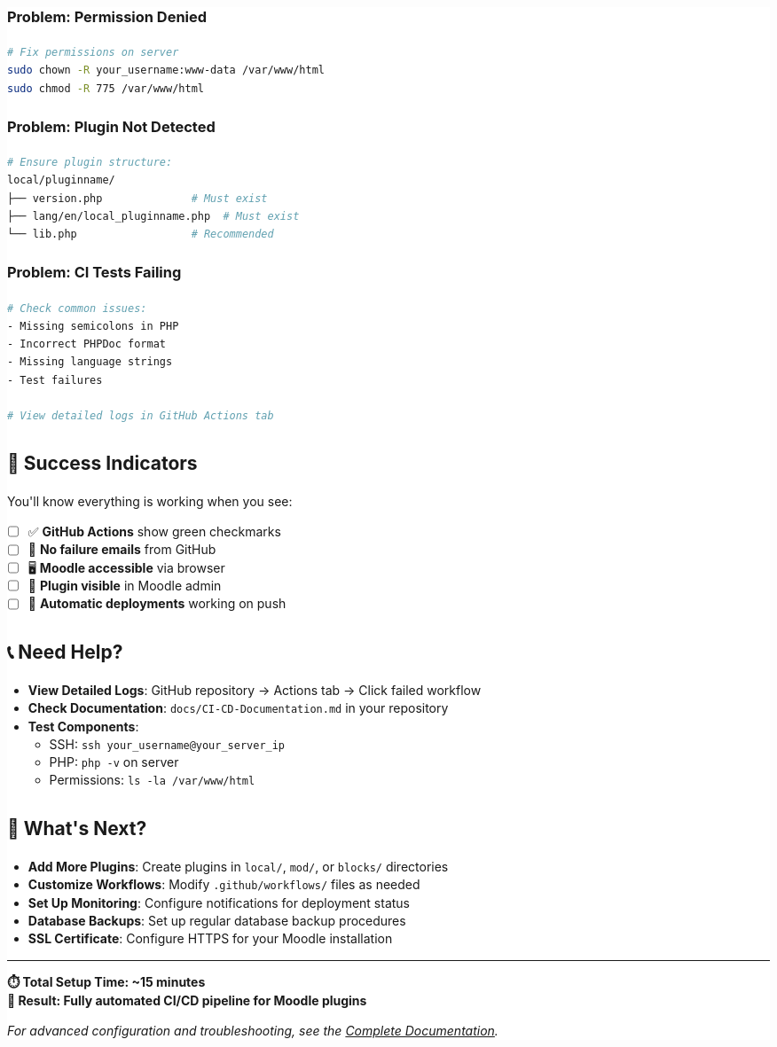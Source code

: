 ### **Problem: Permission Denied**
```bash
# Fix permissions on server
sudo chown -R your_username:www-data /var/www/html
sudo chmod -R 775 /var/www/html
```

### **Problem: Plugin Not Detected**
```bash
# Ensure plugin structure:
local/pluginname/
├── version.php              # Must exist
├── lang/en/local_pluginname.php  # Must exist
└── lib.php                  # Recommended
```

### **Problem: CI Tests Failing**
```bash
# Check common issues:
- Missing semicolons in PHP
- Incorrect PHPDoc format
- Missing language strings
- Test failures

# View detailed logs in GitHub Actions tab
```

## 🎉 Success Indicators

You'll know everything is working when you see:

- [ ] ✅ **GitHub Actions** show green checkmarks
- [ ] 📧 **No failure emails** from GitHub  
- [ ] 🖥️ **Moodle accessible** via browser
- [ ] 🧩 **Plugin visible** in Moodle admin
- [ ] 🔄 **Automatic deployments** working on push

## 📞 Need Help?

- **View Detailed Logs**: GitHub repository → Actions tab → Click failed workflow
- **Check Documentation**: `docs/CI-CD-Documentation.md` in your repository
- **Test Components**:
  - SSH: `ssh your_username@your_server_ip`
  - PHP: `php -v` on server  
  - Permissions: `ls -la /var/www/html`

## 🚀 What's Next?

- **Add More Plugins**: Create plugins in `local/`, `mod/`, or `blocks/` directories
- **Customize Workflows**: Modify `.github/workflows/` files as needed
- **Set Up Monitoring**: Configure notifications for deployment status
- **Database Backups**: Set up regular database backup procedures
- **SSL Certificate**: Configure HTTPS for your Moodle installation

---

**⏱️ Total Setup Time: ~15 minutes**  
**🎯 Result: Fully automated CI/CD pipeline for Moodle plugins**

*For advanced configuration and troubleshooting, see the [Complete Documentation](CI-CD-Documentation.md).* 